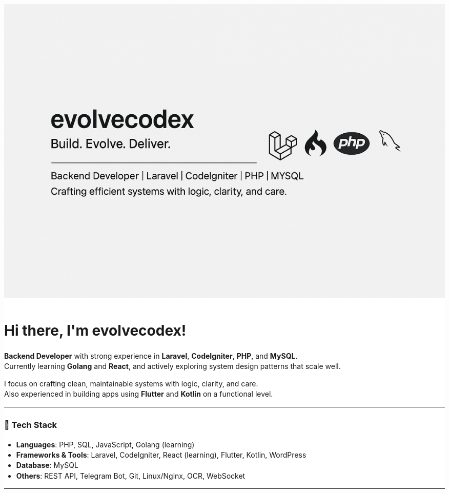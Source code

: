 <img src="assets/bannergithub.png" alt="evolvecodex banner" width="100%">

# Hi there, I'm evolvecodex!

**Backend Developer** with strong experience in **Laravel**, **CodeIgniter**, **PHP**, and **MySQL**.  
Currently learning **Golang** and **React**, and actively exploring system design patterns that scale well.

I focus on crafting clean, maintainable systems with logic, clarity, and care.  
Also experienced in building apps using **Flutter** and **Kotlin** on a functional level.

---

### 🚀 Tech Stack

- **Languages**: PHP, SQL, JavaScript, Golang (learning)
- **Frameworks & Tools**: Laravel, CodeIgniter, React (learning), Flutter, Kotlin, WordPress
- **Database**: MySQL
- **Others**: REST API, Telegram Bot, Git, Linux/Nginx, OCR, WebSocket

---
